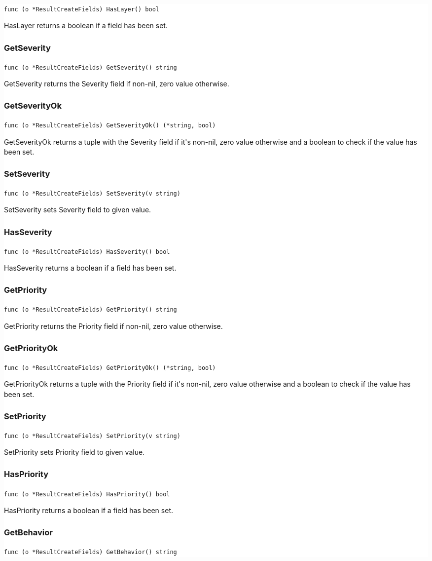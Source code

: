 `func (o *ResultCreateFields) HasLayer() bool`

HasLayer returns a boolean if a field has been set.

### GetSeverity

`func (o *ResultCreateFields) GetSeverity() string`

GetSeverity returns the Severity field if non-nil, zero value otherwise.

### GetSeverityOk

`func (o *ResultCreateFields) GetSeverityOk() (*string, bool)`

GetSeverityOk returns a tuple with the Severity field if it's non-nil, zero value otherwise
and a boolean to check if the value has been set.

### SetSeverity

`func (o *ResultCreateFields) SetSeverity(v string)`

SetSeverity sets Severity field to given value.

### HasSeverity

`func (o *ResultCreateFields) HasSeverity() bool`

HasSeverity returns a boolean if a field has been set.

### GetPriority

`func (o *ResultCreateFields) GetPriority() string`

GetPriority returns the Priority field if non-nil, zero value otherwise.

### GetPriorityOk

`func (o *ResultCreateFields) GetPriorityOk() (*string, bool)`

GetPriorityOk returns a tuple with the Priority field if it's non-nil, zero value otherwise
and a boolean to check if the value has been set.

### SetPriority

`func (o *ResultCreateFields) SetPriority(v string)`

SetPriority sets Priority field to given value.

### HasPriority

`func (o *ResultCreateFields) HasPriority() bool`

HasPriority returns a boolean if a field has been set.

### GetBehavior

`func (o *ResultCreateFields) GetBehavior() string`
